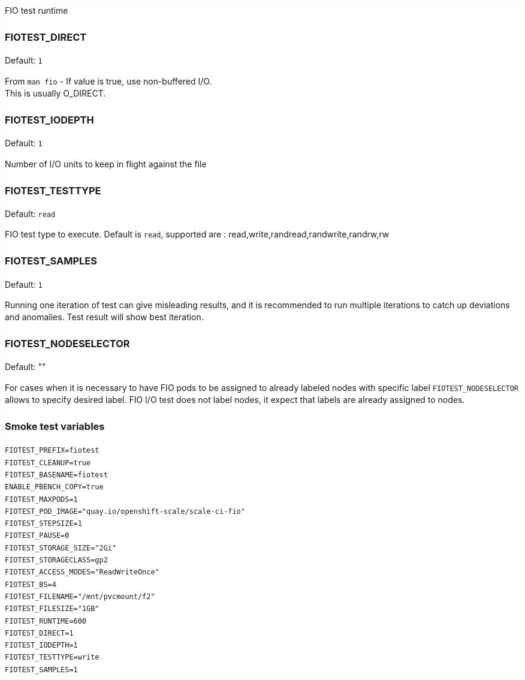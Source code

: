 FIO test runtime

### FIOTEST_DIRECT

Default: `1`

From `man fio` - If  value  is  true,  use  non-buffered  I/O.  
This is usually O_DIRECT.

### FIOTEST_IODEPTH

Default: `1`

Number of I/O units to keep in flight  against  the  file

### FIOTEST_TESTTYPE

Default: `read`

FIO test type to execute. Default is `read`, supported are : read,write,randread,randwrite,randrw,rw 

### FIOTEST_SAMPLES

Default: `1`

Running one iteration of test can give misleading results, and it is recommended to run multiple iterations to catch up
deviations and anomalies. Test result will show best iteration. 

### FIOTEST_NODESELECTOR

Default: ""

For cases when it is necessary to have FIO pods to be assigned to already labeled nodes with specific label
`FIOTEST_NODESELECTOR` allows to specify desired label.
FIO I/O test does not label nodes, it expect that labels are already assigned to nodes. 



### Smoke test variables

```
FIOTEST_PREFIX=fiotest
FIOTEST_CLEANUP=true
FIOTEST_BASENAME=fiotest
ENABLE_PBENCH_COPY=true
FIOTEST_MAXPODS=1
FIOTEST_POD_IMAGE="quay.io/openshift-scale/scale-ci-fio"
FIOTEST_STEPSIZE=1
FIOTEST_PAUSE=0
FIOTEST_STORAGE_SIZE="2Gi"
FIOTEST_STORAGECLASS=gp2
FIOTEST_ACCESS_MODES="ReadWriteOnce"
FIOTEST_BS=4
FIOTEST_FILENAME="/mnt/pvcmount/f2"
FIOTEST_FILESIZE="1GB"
FIOTEST_RUNTIME=600
FIOTEST_DIRECT=1
FIOTEST_IODEPTH=1
FIOTEST_TESTTYPE=write
FIOTEST_SAMPLES=1

```
